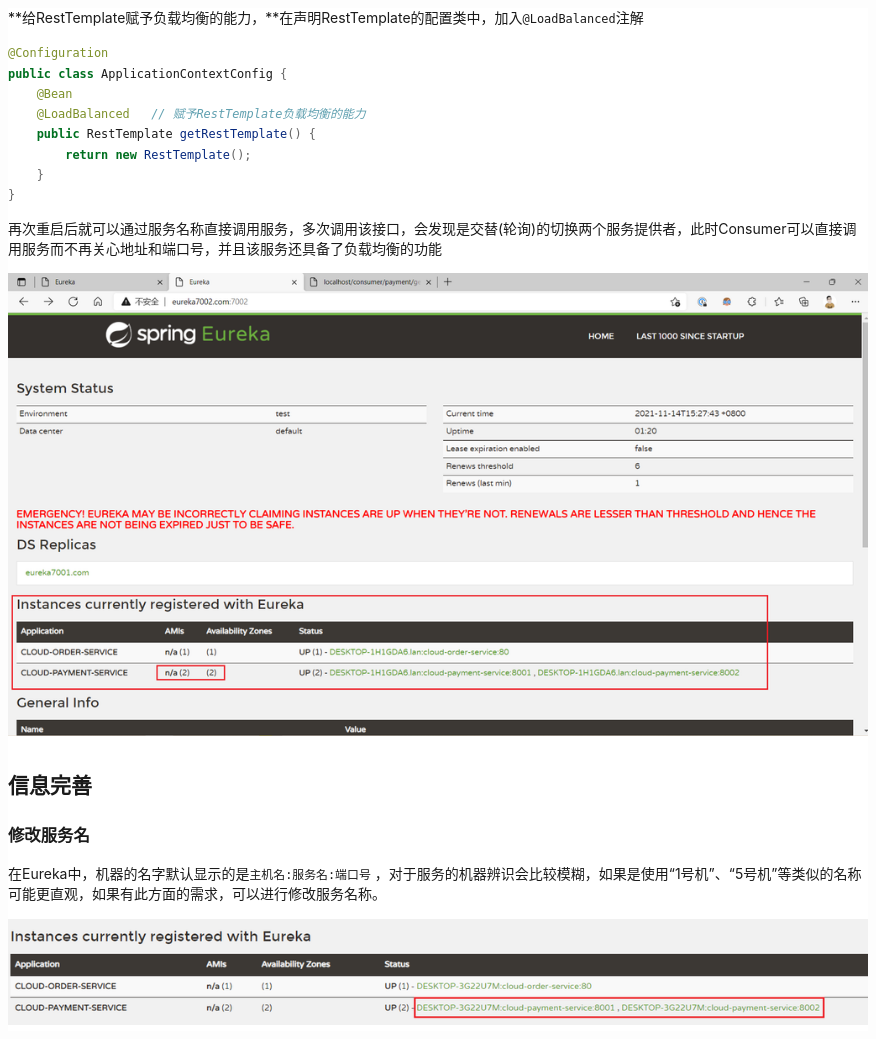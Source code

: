 

**给RestTemplate赋予负载均衡的能力，**在声明RestTemplate的配置类中，加入`@LoadBalanced`注解

```java
@Configuration
public class ApplicationContextConfig {
    @Bean
    @LoadBalanced   // 赋予RestTemplate负载均衡的能力
    public RestTemplate getRestTemplate() {
        return new RestTemplate();
    }
}
```


再次重启后就可以通过服务名称直接调用服务，多次调用该接口，会发现是交替(轮询)的切换两个服务提供者，此时Consumer可以直接调用服务而不再关心地址和端口号，并且该服务还具备了负载均衡的功能

![](assets/SpringCloudEureka/5413f19bc4ac0e84db23b9b8bf05ec61_MD5.png)



## 信息完善

### 修改服务名

在Eureka中，机器的名字默认显示的是`主机名:服务名:端口号` ，对于服务的机器辨识会比较模糊，如果是使用“1号机”、“5号机”等类似的名称可能更直观，如果有此方面的需求，可以进行修改服务名称。

![](assets/SpringCloudEureka/289d24af271bc28b4b15ab3dd6d487be_MD5.png)
